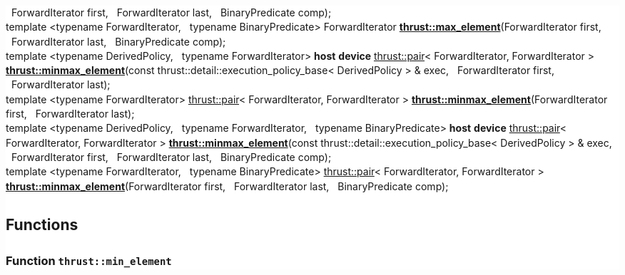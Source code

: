 <span>&nbsp;&nbsp;ForwardIterator first,</span>
<span>&nbsp;&nbsp;ForwardIterator last,</span>
<span>&nbsp;&nbsp;BinaryPredicate comp);</span>
<br>
<span>template &lt;typename ForwardIterator,</span>
<span>&nbsp;&nbsp;typename BinaryPredicate&gt;</span>
<span>ForwardIterator </span><span><b><a href="{{ site.baseurl }}/api/groups/group__extrema.html#function-max-element">thrust::max&#95;element</a></b>(ForwardIterator first,</span>
<span>&nbsp;&nbsp;ForwardIterator last,</span>
<span>&nbsp;&nbsp;BinaryPredicate comp);</span>
<br>
<span>template &lt;typename DerivedPolicy,</span>
<span>&nbsp;&nbsp;typename ForwardIterator&gt;</span>
<span>__host__ __device__ <a href="{{ site.baseurl }}/api/classes/structthrust_1_1pair.html">thrust::pair</a>< ForwardIterator, ForwardIterator > </span><span><b><a href="{{ site.baseurl }}/api/groups/group__extrema.html#function-minmax-element">thrust::minmax&#95;element</a></b>(const thrust::detail::execution_policy_base< DerivedPolicy > & exec,</span>
<span>&nbsp;&nbsp;ForwardIterator first,</span>
<span>&nbsp;&nbsp;ForwardIterator last);</span>
<br>
<span>template &lt;typename ForwardIterator&gt;</span>
<span><a href="{{ site.baseurl }}/api/classes/structthrust_1_1pair.html">thrust::pair</a>< ForwardIterator, ForwardIterator > </span><span><b><a href="{{ site.baseurl }}/api/groups/group__extrema.html#function-minmax-element">thrust::minmax&#95;element</a></b>(ForwardIterator first,</span>
<span>&nbsp;&nbsp;ForwardIterator last);</span>
<br>
<span>template &lt;typename DerivedPolicy,</span>
<span>&nbsp;&nbsp;typename ForwardIterator,</span>
<span>&nbsp;&nbsp;typename BinaryPredicate&gt;</span>
<span>__host__ __device__ <a href="{{ site.baseurl }}/api/classes/structthrust_1_1pair.html">thrust::pair</a>< ForwardIterator, ForwardIterator > </span><span><b><a href="{{ site.baseurl }}/api/groups/group__extrema.html#function-minmax-element">thrust::minmax&#95;element</a></b>(const thrust::detail::execution_policy_base< DerivedPolicy > & exec,</span>
<span>&nbsp;&nbsp;ForwardIterator first,</span>
<span>&nbsp;&nbsp;ForwardIterator last,</span>
<span>&nbsp;&nbsp;BinaryPredicate comp);</span>
<br>
<span>template &lt;typename ForwardIterator,</span>
<span>&nbsp;&nbsp;typename BinaryPredicate&gt;</span>
<span><a href="{{ site.baseurl }}/api/classes/structthrust_1_1pair.html">thrust::pair</a>< ForwardIterator, ForwardIterator > </span><span><b><a href="{{ site.baseurl }}/api/groups/group__extrema.html#function-minmax-element">thrust::minmax&#95;element</a></b>(ForwardIterator first,</span>
<span>&nbsp;&nbsp;ForwardIterator last,</span>
<span>&nbsp;&nbsp;BinaryPredicate comp);</span>
</code>

## Functions

<h3 id="function-min-element">
Function <code>thrust::min&#95;element</code>
</h3>
